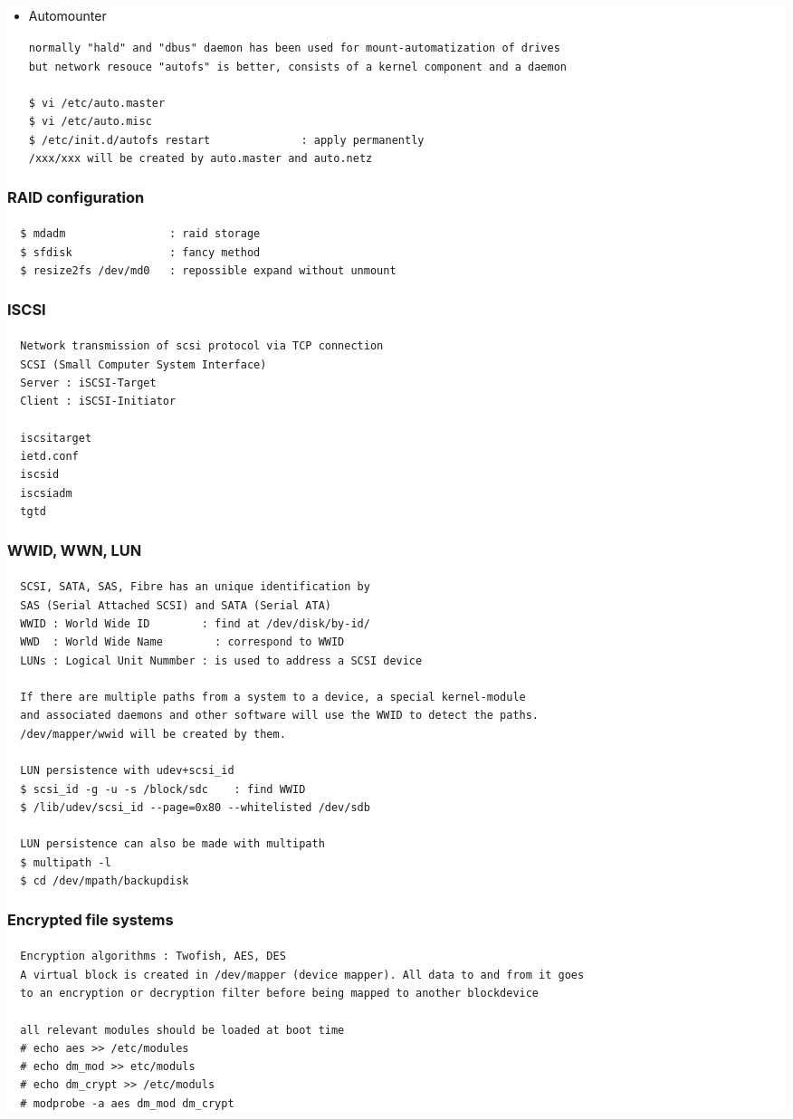 * Automounter

      normally "hald" and "dbus" daemon has been used for mount-automatization of drives
      but network resouce "autofs" is better, consists of a kernel component and a daemon

      $ vi /etc/auto.master
      $ vi /etc/auto.misc
      $ /etc/init.d/autofs restart              : apply permanently
      /xxx/xxx will be created by auto.master and auto.netz


### RAID configuration
      $ mdadm                : raid storage
      $ sfdisk               : fancy method
      $ resize2fs /dev/md0   : repossible expand without unmount
### ISCSI
      Network transmission of scsi protocol via TCP connection
      SCSI (Small Computer System Interface)
      Server : iSCSI-Target
      Client : iSCSI-Initiator

      iscsitarget
      ietd.conf
      iscsid
      iscsiadm
      tgtd

### WWID, WWN, LUN
      SCSI, SATA, SAS, Fibre has an unique identification by
      SAS (Serial Attached SCSI) and SATA (Serial ATA)
      WWID : World Wide ID        : find at /dev/disk/by-id/
      WWD  : World Wide Name 	    : correspond to WWID
      LUNs : Logical Unit Nummber : is used to address a SCSI device

      If there are multiple paths from a system to a device, a special kernel-module
      and associated daemons and other software will use the WWID to detect the paths.
      /dev/mapper/wwid will be created by them.

      LUN persistence with udev+scsi_id
      $ scsi_id -g -u -s /block/sdc    : find WWID
      $ /lib/udev/scsi_id --page=0x80 --whitelisted /dev/sdb

      LUN persistence can also be made with multipath
      $ multipath -l
      $ cd /dev/mpath/backupdisk

### Encrypted file systems
      Encryption algorithms : Twofish, AES, DES
      A virtual block is created in /dev/mapper (device mapper). All data to and from it goes
      to an encryption or decryption filter before being mapped to another blockdevice

      all relevant modules should be loaded at boot time
      # echo aes >> /etc/modules
      # echo dm_mod >> etc/moduls
      # echo dm_crypt >> /etc/moduls
      # modprobe -a aes dm_mod dm_crypt
